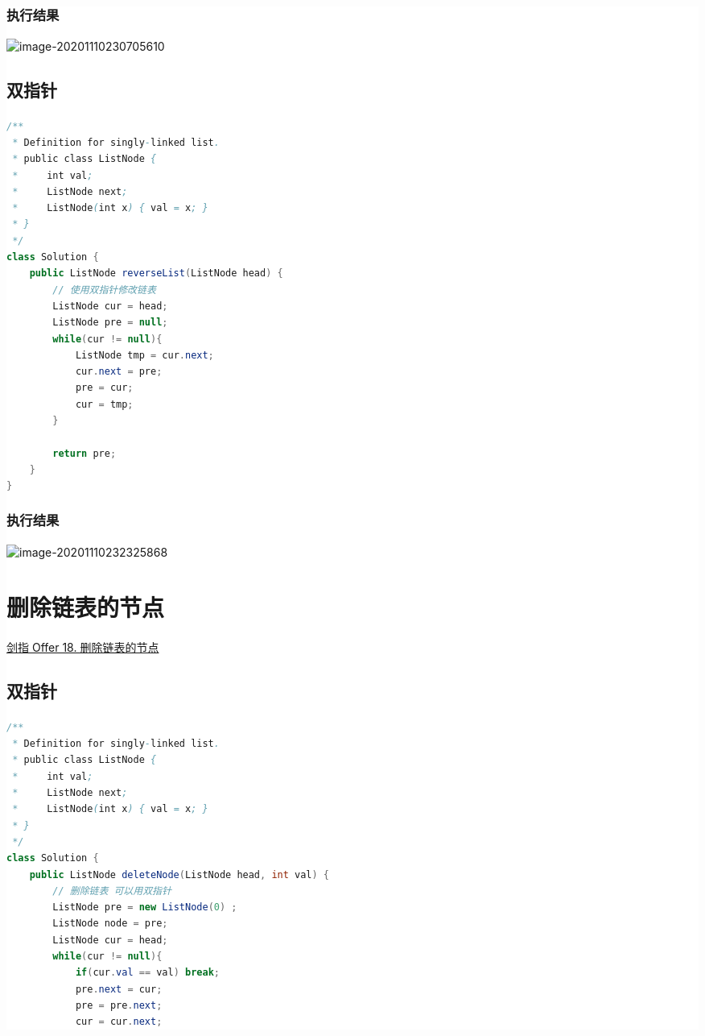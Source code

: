 ### 执行结果

![image-20201110230705610](https://i.loli.net/2020/11/10/AqIRW5FzSGuo4Tg.png)

## 双指针

```java
/**
 * Definition for singly-linked list.
 * public class ListNode {
 *     int val;
 *     ListNode next;
 *     ListNode(int x) { val = x; }
 * }
 */
class Solution {
    public ListNode reverseList(ListNode head) {
        // 使用双指针修改链表
        ListNode cur = head;
        ListNode pre = null;
        while(cur != null){
            ListNode tmp = cur.next;
            cur.next = pre;
            pre = cur;
            cur = tmp;
        }

        return pre;
    }
}
```

### 执行结果

![image-20201110232325868](https://i.loli.net/2020/11/10/1cEvkbChp2HNZgd.png)

# 删除链表的节点

[剑指 Offer 18. 删除链表的节点](https://leetcode-cn.com/problems/shan-chu-lian-biao-de-jie-dian-lcof/)

## 双指针

```java
/**
 * Definition for singly-linked list.
 * public class ListNode {
 *     int val;
 *     ListNode next;
 *     ListNode(int x) { val = x; }
 * }
 */
class Solution {
    public ListNode deleteNode(ListNode head, int val) {
        // 删除链表 可以用双指针
        ListNode pre = new ListNode(0) ;
        ListNode node = pre;
        ListNode cur = head;
        while(cur != null){
            if(cur.val == val) break;
            pre.next = cur;
            pre = pre.next;
            cur = cur.next;
```